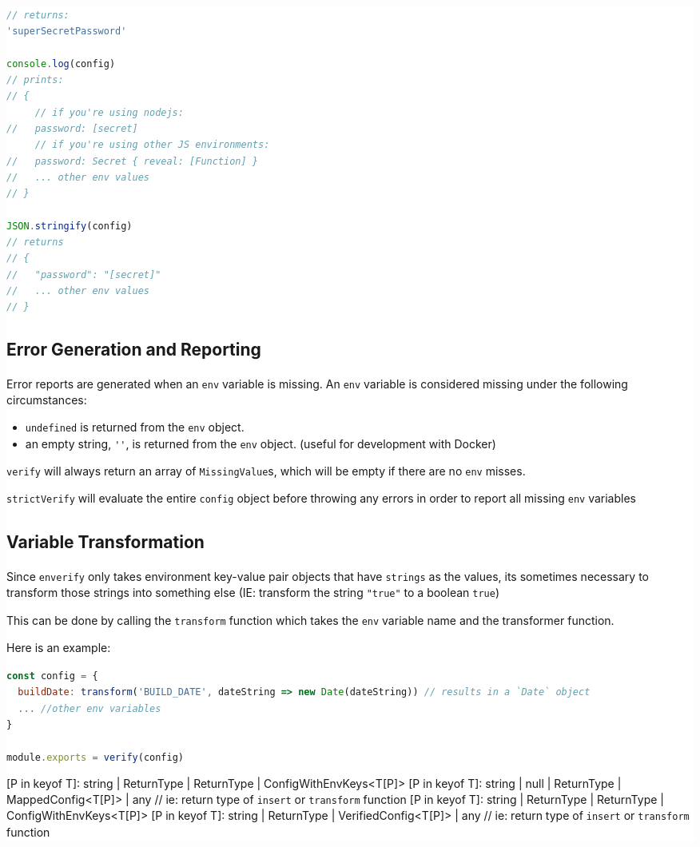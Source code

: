 ```javascript
// returns:
'superSecretPassword'

console.log(config)
// prints: 
// {
     // if you're using nodejs:
//   password: [secret]
     // if you're using other JS environments:
//   password: Secret { reveal: [Function] }
//   ... other env values
// }

JSON.stringify(config)
// returns
// {
//   "password": "[secret]"
//   ... other env values
// }

```

## Error Generation and Reporting

Error reports are generated when an `env` variable is missing. An `env` variable is considered missing under the following circumstances:

 - `undefined` is returned from the `env` object.
 - an empty string, `''`, is returned from the `env` object. (useful for development with Docker)
 
 `verify` will always return an array of `MissingValue`s, which will be empty if there are no `env` misses.

`strictVerify` will evaluate the entire `config` object before throwing any errors in order to report all missing `env` variables

## Variable Transformation

Since `enverify` only takes environment key-value pair objects that have `strings` as the values, its sometimes necessary to transform those strings into something else (IE: transform the string `"true"` to a boolean `true`)

This can be done by calling the `transform` function which takes the `env` variable name and the transformer function.

Here is an example:

```javascript
const config = {
  buildDate: transform('BUILD_DATE', dateString => new Date(dateString)) // results in a `Date` object
  ... //other env variables
}

module.exports = verify(config)
```


  [P in keyof T]: string | ReturnType<typeof insert> | ReturnType<typeof secret> | ConfigWithEnvKeys<T[P]>
  [P in keyof T]: string | null | ReturnType<typeof secret> | MappedConfig<T[P]> | any // ie: return type of `insert` or `transform` function
  [P in keyof T]: string | ReturnType<typeof insert> | ReturnType<typeof secret> | ConfigWithEnvKeys<T[P]>
  [P in keyof T]: string | ReturnType<typeof secret> | VerifiedConfig<T[P]> | any // ie: return type of `insert` or `transform` function